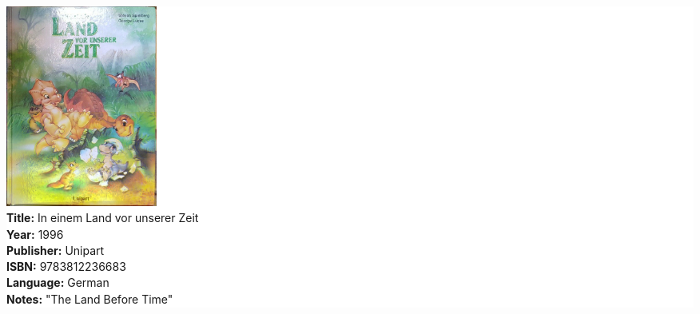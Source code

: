 </div>
<div class="item-entry">
  <div class="item-image">
    <a href="/images/media/books/de_1996_1.png" data-lightbox="img" data-title="In einem Land vor unserer Zeit">
      <div class="img-box">
        <img src="/images/media/books/de_1996_1.png" alt="In einem Land vor unserer Zeit" style="height:250px; object-fit:cover;" loading="lazy">
      </div>
    </a>
  </div>
  <div class="item-details">
    <strong>Title:</strong> In einem Land vor unserer Zeit <br />
    <strong>Year:</strong> 1996 <br />
    <strong>Publisher:</strong> Unipart <br />
    <strong>ISBN:</strong> 9783812236683 <br />
    <strong>Language:</strong> German <br />
    <strong>Notes:</strong> "The Land Before Time" <br />
  </div>
</div>
